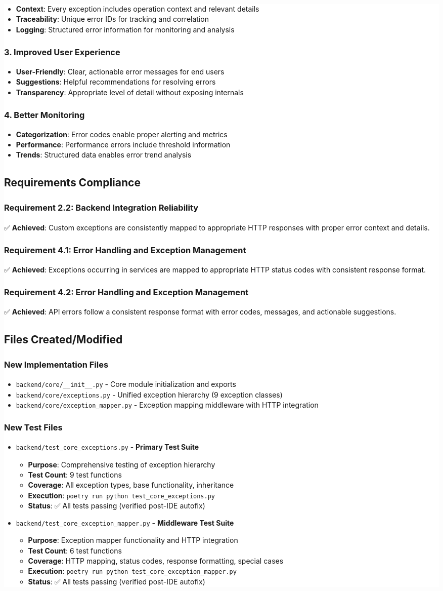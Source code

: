 - **Context**: Every exception includes operation context and relevant details
- **Traceability**: Unique error IDs for tracking and correlation
- **Logging**: Structured error information for monitoring and analysis

### 3. Improved User Experience

- **User-Friendly**: Clear, actionable error messages for end users
- **Suggestions**: Helpful recommendations for resolving errors
- **Transparency**: Appropriate level of detail without exposing internals

### 4. Better Monitoring

- **Categorization**: Error codes enable proper alerting and metrics
- **Performance**: Performance errors include threshold information
- **Trends**: Structured data enables error trend analysis

## Requirements Compliance

### Requirement 2.2: Backend Integration Reliability
✅ **Achieved**: Custom exceptions are consistently mapped to appropriate HTTP responses with proper error context and details.

### Requirement 4.1: Error Handling and Exception Management  
✅ **Achieved**: Exceptions occurring in services are mapped to appropriate HTTP status codes with consistent response format.

### Requirement 4.2: Error Handling and Exception Management
✅ **Achieved**: API errors follow a consistent response format with error codes, messages, and actionable suggestions.

## Files Created/Modified

### New Implementation Files

- `backend/core/__init__.py` - Core module initialization and exports
- `backend/core/exceptions.py` - Unified exception hierarchy (9 exception classes)
- `backend/core/exception_mapper.py` - Exception mapping middleware with HTTP integration

### New Test Files

- `backend/test_core_exceptions.py` - **Primary Test Suite**
  - **Purpose**: Comprehensive testing of exception hierarchy
  - **Test Count**: 9 test functions
  - **Coverage**: All exception types, base functionality, inheritance
  - **Execution**: `poetry run python test_core_exceptions.py`
  - **Status**: ✅ All tests passing (verified post-IDE autofix)

- `backend/test_core_exception_mapper.py` - **Middleware Test Suite**
  - **Purpose**: Exception mapper functionality and HTTP integration
  - **Test Count**: 6 test functions  
  - **Coverage**: HTTP mapping, status codes, response formatting, special cases
  - **Execution**: `poetry run python test_core_exception_mapper.py`
  - **Status**: ✅ All tests passing (verified post-IDE autofix)
